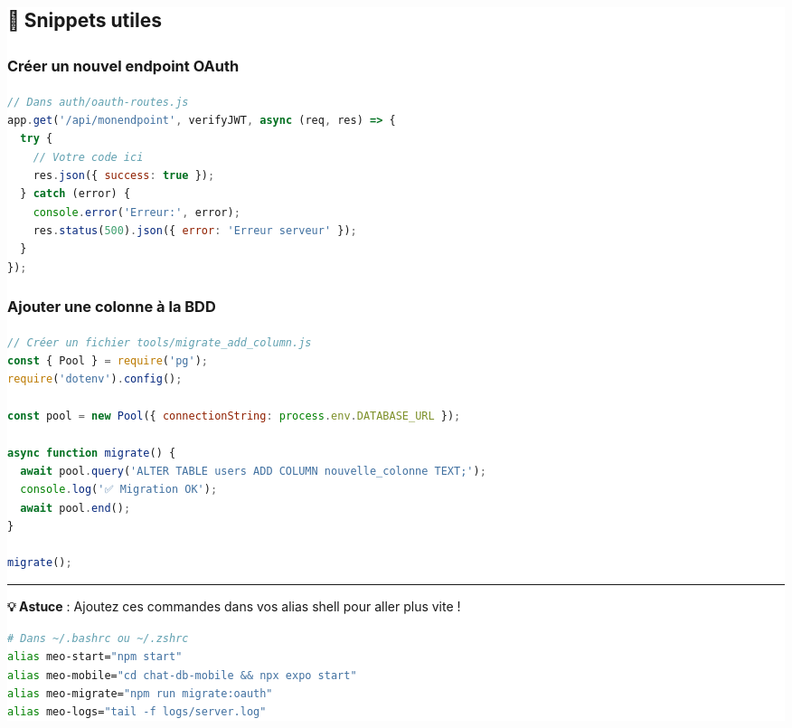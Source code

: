 
## 📝 Snippets utiles

### Créer un nouvel endpoint OAuth

```javascript
// Dans auth/oauth-routes.js
app.get('/api/monendpoint', verifyJWT, async (req, res) => {
  try {
    // Votre code ici
    res.json({ success: true });
  } catch (error) {
    console.error('Erreur:', error);
    res.status(500).json({ error: 'Erreur serveur' });
  }
});
```

### Ajouter une colonne à la BDD

```javascript
// Créer un fichier tools/migrate_add_column.js
const { Pool } = require('pg');
require('dotenv').config();

const pool = new Pool({ connectionString: process.env.DATABASE_URL });

async function migrate() {
  await pool.query('ALTER TABLE users ADD COLUMN nouvelle_colonne TEXT;');
  console.log('✅ Migration OK');
  await pool.end();
}

migrate();
```

---

**💡 Astuce** : Ajoutez ces commandes dans vos alias shell pour aller plus vite !

```bash
# Dans ~/.bashrc ou ~/.zshrc
alias meo-start="npm start"
alias meo-mobile="cd chat-db-mobile && npx expo start"
alias meo-migrate="npm run migrate:oauth"
alias meo-logs="tail -f logs/server.log"
```
